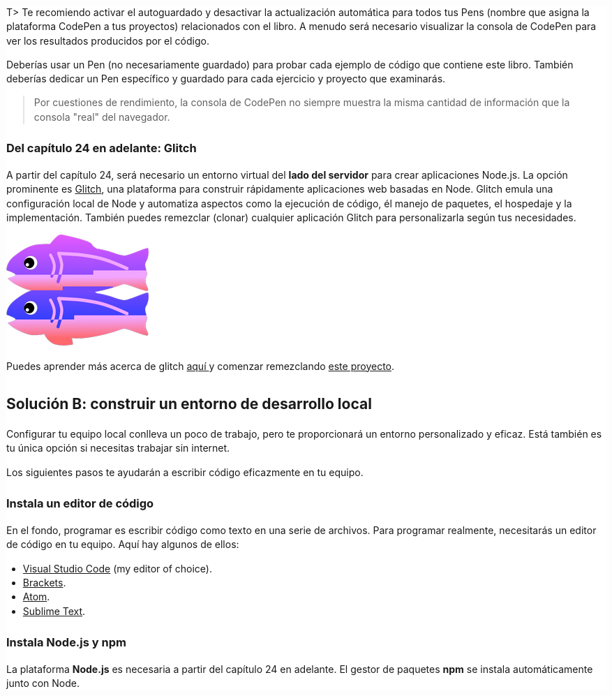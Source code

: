 T> Te recomiendo activar el autoguardado y desactivar la actualización automática para todos tus Pens (nombre que asigna la plataforma CodePen a tus proyectos) relacionados con el libro. A menudo será necesario visualizar la consola de CodePen para ver los resultados producidos por el código.

Deberías usar un Pen (no necesariamente guardado) para probar cada ejemplo de código que contiene este libro. También deberías dedicar un Pen específico y guardado para cada ejercicio y proyecto que examinarás.

> Por cuestiones de rendimiento, la consola de CodePen no siempre muestra la misma cantidad de información que la consola "real" del navegador.

### Del capítulo 24 en adelante: Glitch

A partir del capítulo 24, será necesario un entorno virtual del **lado del servidor** para crear aplicaciones Node.js. La opción prominente es [Glitch](https://glitch.com), una plataforma para construir rápidamente aplicaciones web basadas en Node. Glitch emula una configuración local de Node y automatiza aspectos como la ejecución de código, él manejo de paquetes, el hospedaje y la implementación. También puedes remezclar (clonar) cualquier aplicación Glitch para personalizarla según tus necesidades.

![El logo de Glitch](images/appendix01-02.png)

Puedes aprender más acerca de glitch [aquí ](https://glitch.com/about/) y comenzar remezclando [este  proyecto](https://glitch.com/edit/#!/thejsway-starterapp).

## Solución B: construir un entorno de desarrollo local

Configurar tu equipo local conlleva un poco de trabajo, pero te proporcionará un entorno personalizado y eficaz. Está también es tu única opción si necesitas trabajar sin internet.

Los siguientes pasos te ayudarán a escribir código eficazmente en tu equipo.

### Instala un editor de código

En el fondo, programar es escribir código como texto en una serie de archivos. Para programar realmente, necesitarás un editor de código en tu equipo. Aquí hay algunos de ellos:

* [Visual Studio Code](https://code.visualstudio.com/) (my editor of choice).
* [Brackets](http://brackets.io/).
* [Atom](https://atom.io/).
* [Sublime Text](https://www.sublimetext.com/).

### Instala Node.js y npm

La plataforma **Node.js** es necesaria a partir del capítulo 24 en adelante. El gestor de paquetes **npm** se instala automáticamente junto con Node.
